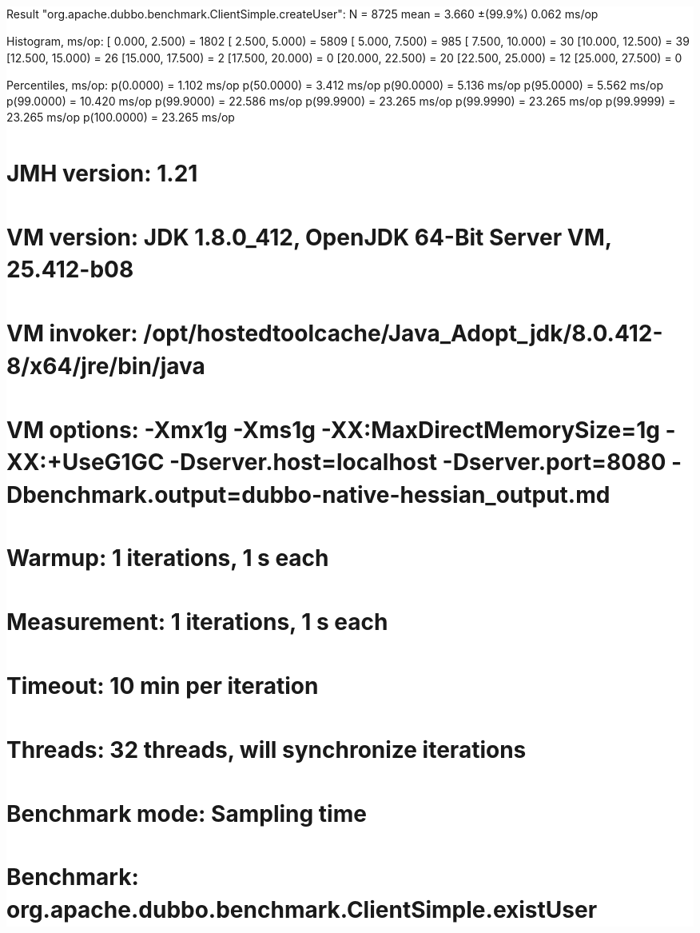 

Result "org.apache.dubbo.benchmark.ClientSimple.createUser":
  N = 8725
  mean =      3.660 ±(99.9%) 0.062 ms/op

  Histogram, ms/op:
    [ 0.000,  2.500) = 1802 
    [ 2.500,  5.000) = 5809 
    [ 5.000,  7.500) = 985 
    [ 7.500, 10.000) = 30 
    [10.000, 12.500) = 39 
    [12.500, 15.000) = 26 
    [15.000, 17.500) = 2 
    [17.500, 20.000) = 0 
    [20.000, 22.500) = 20 
    [22.500, 25.000) = 12 
    [25.000, 27.500) = 0 

  Percentiles, ms/op:
      p(0.0000) =      1.102 ms/op
     p(50.0000) =      3.412 ms/op
     p(90.0000) =      5.136 ms/op
     p(95.0000) =      5.562 ms/op
     p(99.0000) =     10.420 ms/op
     p(99.9000) =     22.586 ms/op
     p(99.9900) =     23.265 ms/op
     p(99.9990) =     23.265 ms/op
     p(99.9999) =     23.265 ms/op
    p(100.0000) =     23.265 ms/op


# JMH version: 1.21
# VM version: JDK 1.8.0_412, OpenJDK 64-Bit Server VM, 25.412-b08
# VM invoker: /opt/hostedtoolcache/Java_Adopt_jdk/8.0.412-8/x64/jre/bin/java
# VM options: -Xmx1g -Xms1g -XX:MaxDirectMemorySize=1g -XX:+UseG1GC -Dserver.host=localhost -Dserver.port=8080 -Dbenchmark.output=dubbo-native-hessian_output.md
# Warmup: 1 iterations, 1 s each
# Measurement: 1 iterations, 1 s each
# Timeout: 10 min per iteration
# Threads: 32 threads, will synchronize iterations
# Benchmark mode: Sampling time
# Benchmark: org.apache.dubbo.benchmark.ClientSimple.existUser
